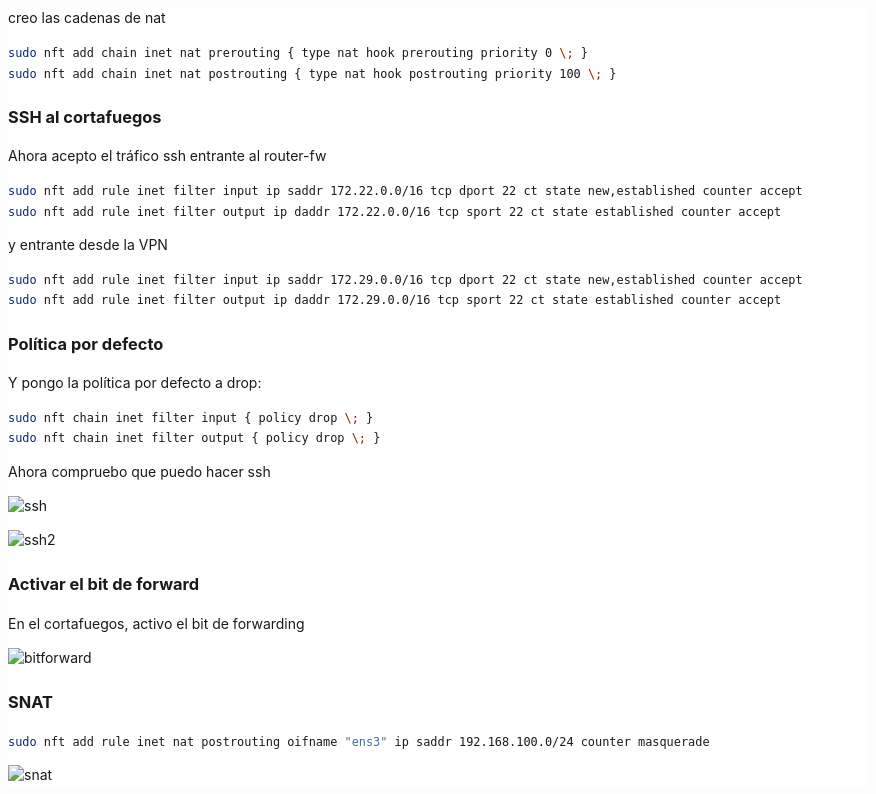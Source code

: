 creo las cadenas de nat

```bash
sudo nft add chain inet nat prerouting { type nat hook prerouting priority 0 \; }
sudo nft add chain inet nat postrouting { type nat hook postrouting priority 100 \; }
```

### SSH al cortafuegos

Ahora acepto el tráfico ssh entrante al router-fw

```bash
sudo nft add rule inet filter input ip saddr 172.22.0.0/16 tcp dport 22 ct state new,established counter accept
sudo nft add rule inet filter output ip daddr 172.22.0.0/16 tcp sport 22 ct state established counter accept
```

y entrante desde la VPN

```bash
sudo nft add rule inet filter input ip saddr 172.29.0.0/16 tcp dport 22 ct state new,established counter accept
sudo nft add rule inet filter output ip daddr 172.29.0.0/16 tcp sport 22 ct state established counter accept
```

### Política por defecto

Y pongo la política por defecto a drop:

```bash
sudo nft chain inet filter input { policy drop \; }
sudo nft chain inet filter output { policy drop \; }
```

Ahora compruebo que puedo hacer ssh

![ssh](https://i.imgur.com/T2NL5kC.png)

![ssh2](https://i.imgur.com/7o6qhGY.png)

### Activar el bit de forward

En el cortafuegos, activo el bit de forwarding

![bitforward](https://i.imgur.com/Ooq3yo9.png)

### SNAT

```bash
sudo nft add rule inet nat postrouting oifname "ens3" ip saddr 192.168.100.0/24 counter masquerade
```

![snat](https://i.imgur.com/bWXZJ8j.png)
